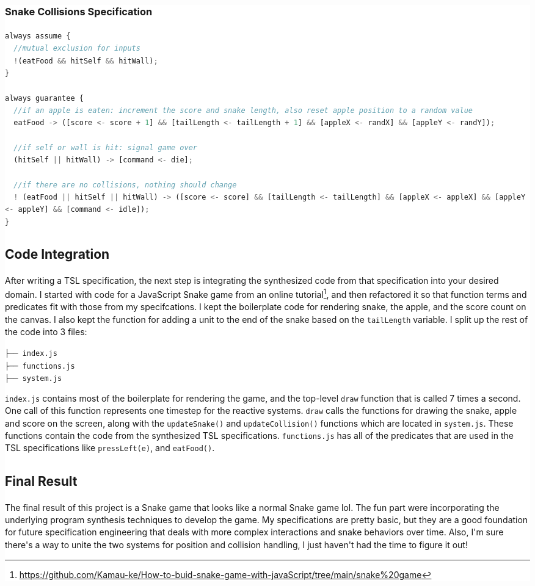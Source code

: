 ### Snake Collisions Specification
~~~js
always assume {
  //mutual exclusion for inputs
  !(eatFood && hitSelf && hitWall);
}

always guarantee {
  //if an apple is eaten: increment the score and snake length, also reset apple position to a random value
  eatFood -> ([score <- score + 1] && [tailLength <- tailLength + 1] && [appleX <- randX] && [appleY <- randY]);
	
  //if self or wall is hit: signal game over
  (hitSelf || hitWall) -> [command <- die];
	
  //if there are no collisions, nothing should change
  ! (eatFood || hitSelf || hitWall) -> ([score <- score] && [tailLength <- tailLength] && [appleX <- appleX] && [appleY <- appleY] && [command <- idle]);
}
~~~

## Code Integration
After writing a TSL specification, the next step is integrating the synthesized code from that specification into your desired domain. I started with code for a JavaScript Snake game from an online tutorial[^1], and then refactored it so that function terms and predicates fit with those from my specifcations. I kept the boilerplate code for rendering snake, the apple, and the score count on the canvas. I also kept the function for adding a unit to the end of the snake based on the <code>tailLength</code> variable. I split up the rest of the code into 3 files:
~~~
├── index.js
├── functions.js
├── system.js
~~~

<code>index.js</code> contains most of the boilerplate for rendering the game, and the top-level <code>draw</code> function that is called 7 times a second. One call of this function represents one timestep for the reactive systems. <code>draw</code> calls the functions for drawing the snake, apple and score on the screen, along with the <code>updateSnake()</code> and <code>updateCollision()</code> functions which are located in <code>system.js</code>. These functions contain the code from the synthesized TSL specifications. <code>functions.js</code> has all of the  predicates that are used in the TSL specifications like <code>pressLeft(e)</code>, and <code>eatFood()</code>. 

## Final Result
The final result of this project is a Snake game that looks like a normal Snake game lol. The fun part were incorporating the underlying program synthesis techniques to develop the game. My specifications are pretty basic, but they are a good foundation for future specification engineering that deals with more complex interactions and snake behaviors over time. Also, I'm sure there's a way to unite the two systems for position and collision handling, I just haven't had the time to figure it out!

[^1]: https://github.com/Kamau-ke/How-to-buid-snake-game-with-javaScript/tree/main/snake%20game
